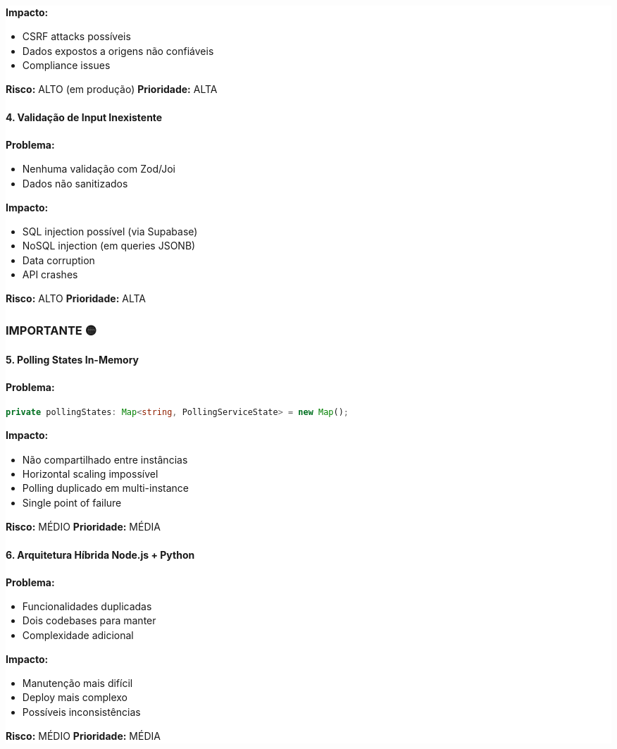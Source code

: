 **Impacto:**
- CSRF attacks possíveis
- Dados expostos a origens não confiáveis
- Compliance issues

**Risco:** ALTO (em produção)
**Prioridade:** ALTA

#### 4. Validação de Input Inexistente

**Problema:**
- Nenhuma validação com Zod/Joi
- Dados não sanitizados

**Impacto:**
- SQL injection possível (via Supabase)
- NoSQL injection (em queries JSONB)
- Data corruption
- API crashes

**Risco:** ALTO
**Prioridade:** ALTA

### IMPORTANTE 🟡

#### 5. Polling States In-Memory

**Problema:**
```typescript
private pollingStates: Map<string, PollingServiceState> = new Map();
```

**Impacto:**
- Não compartilhado entre instâncias
- Horizontal scaling impossível
- Polling duplicado em multi-instance
- Single point of failure

**Risco:** MÉDIO
**Prioridade:** MÉDIA

#### 6. Arquitetura Híbrida Node.js + Python

**Problema:**
- Funcionalidades duplicadas
- Dois codebases para manter
- Complexidade adicional

**Impacto:**
- Manutenção mais difícil
- Deploy mais complexo
- Possíveis inconsistências

**Risco:** MÉDIO
**Prioridade:** MÉDIA

